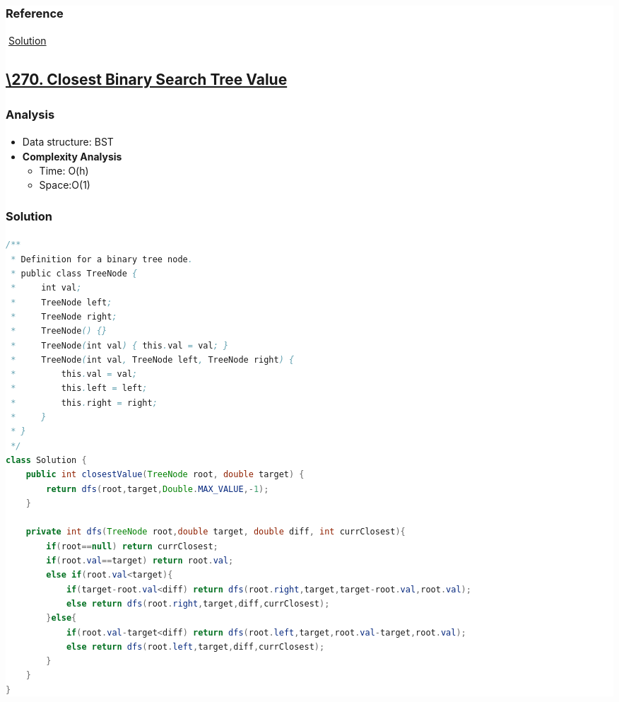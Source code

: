 ### Reference

​	[Solution](https://leetcode.com/problems/binary-search-tree-iterator/solution/)

## [\270. Closest Binary Search Tree Value](https://leetcode.com/problems/closest-binary-search-tree-value/)

### Analysis

- Data structure: BST
- **Complexity Analysis**
  - Time: O(h)
  - Space:O(1)

### Solution

```java
/**
 * Definition for a binary tree node.
 * public class TreeNode {
 *     int val;
 *     TreeNode left;
 *     TreeNode right;
 *     TreeNode() {}
 *     TreeNode(int val) { this.val = val; }
 *     TreeNode(int val, TreeNode left, TreeNode right) {
 *         this.val = val;
 *         this.left = left;
 *         this.right = right;
 *     }
 * }
 */
class Solution {
    public int closestValue(TreeNode root, double target) {
        return dfs(root,target,Double.MAX_VALUE,-1);
    }
    
    private int dfs(TreeNode root,double target, double diff, int currClosest){
        if(root==null) return currClosest;
        if(root.val==target) return root.val;
        else if(root.val<target){
            if(target-root.val<diff) return dfs(root.right,target,target-root.val,root.val);
            else return dfs(root.right,target,diff,currClosest);
        }else{
            if(root.val-target<diff) return dfs(root.left,target,root.val-target,root.val);
            else return dfs(root.left,target,diff,currClosest);
        }
    }
}
```
